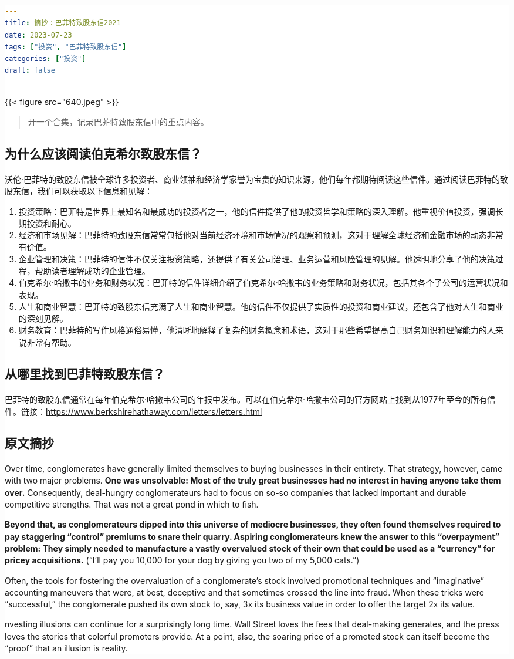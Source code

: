 ```yaml
---
title: 摘抄：巴菲特致股东信2021
date: 2023-07-23
tags: ["投资", "巴菲特致股东信"]
categories: ["投资"]
draft: false
---
```


{{< figure src="640.jpeg" >}}

>开一个合集，记录巴菲特致股东信中的重点内容。

## 为什么应该阅读伯克希尔致股东信？
沃伦·巴菲特的致股东信被全球许多投资者、商业领袖和经济学家誉为宝贵的知识来源，他们每年都期待阅读这些信件。通过阅读巴菲特的致股东信，我们可以获取以下信息和见解：

1. 投资策略：巴菲特是世界上最知名和最成功的投资者之一，他的信件提供了他的投资哲学和策略的深入理解。他重视价值投资，强调长期投资和耐心。
2. 经济和市场见解：巴菲特的致股东信常常包括他对当前经济环境和市场情况的观察和预测，这对于理解全球经济和金融市场的动态非常有价值。
3. 企业管理和决策：巴菲特的信件不仅关注投资策略，还提供了有关公司治理、业务运营和风险管理的见解。他透明地分享了他的决策过程，帮助读者理解成功的企业管理。
4. 伯克希尔·哈撒韦的业务和财务状况：巴菲特的信件详细介绍了伯克希尔·哈撒韦的业务策略和财务状况，包括其各个子公司的运营状况和表现。
5. 人生和商业智慧：巴菲特的致股东信充满了人生和商业智慧。他的信件不仅提供了实质性的投资和商业建议，还包含了他对人生和商业的深刻见解。
6. 财务教育：巴菲特的写作风格通俗易懂，他清晰地解释了复杂的财务概念和术语，这对于那些希望提高自己财务知识和理解能力的人来说非常有帮助。

## 从哪里找到巴菲特致股东信？

巴菲特的致股东信通常在每年伯克希尔·哈撒韦公司的年报中发布。可以在伯克希尔·哈撒韦公司的官方网站上找到从1977年至今的所有信件。链接：https://www.berkshirehathaway.com/letters/letters.html


## 原文摘抄

Over time, conglomerates have generally limited themselves to buying businesses in their entirety. That strategy, however, came with two major problems. **One was unsolvable: Most of the truly great businesses had no interest in having anyone take them over.** Consequently, deal-hungry conglomerateurs had to focus on so-so companies that lacked important and durable competitive strengths. That was not a great pond in which to fish.

**Beyond that, as conglomerateurs dipped into this universe of mediocre businesses, they often found themselves required to pay staggering “control” premiums to snare their quarry. Aspiring conglomerateurs knew the answer to this “overpayment” problem: They simply needed to manufacture a vastly overvalued stock of their own that could be used as a “currency” for pricey acquisitions.** (“I’ll pay you 10,000 for your dog by giving you two of my 5,000 cats.”)

Often, the tools for fostering the overvaluation of a conglomerate’s stock involved promotional techniques and “imaginative” accounting maneuvers that were, at best, deceptive and that sometimes crossed the line into fraud. When these tricks were “successful,” the conglomerate pushed its own stock to, say, 3x its business value in order to offer the target 2x its value.

nvesting illusions can continue for a surprisingly long time. Wall Street loves the fees that deal-making generates, and the press loves the stories that colorful promoters provide. At a point, also, the soaring price of a promoted stock can itself become the “proof” that an illusion is reality.
